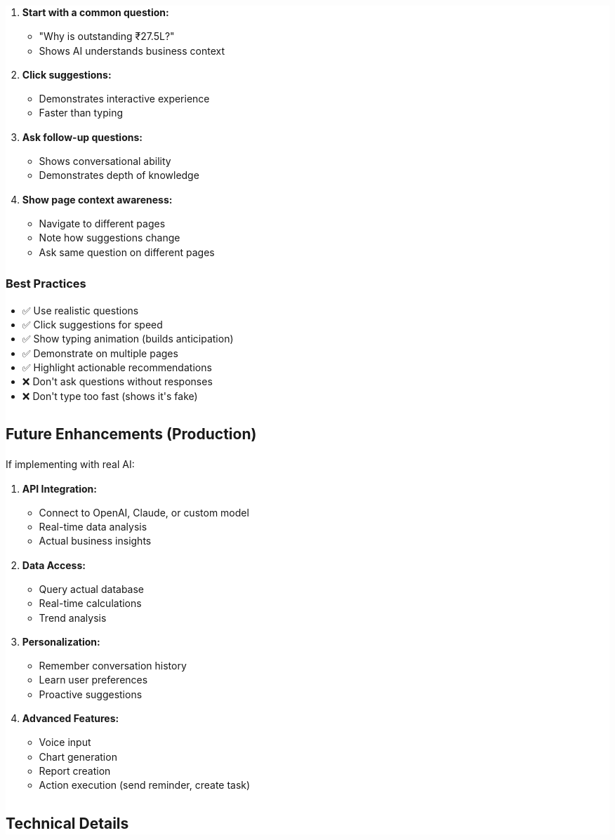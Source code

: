 1. **Start with a common question:**
   - "Why is outstanding ₹27.5L?"
   - Shows AI understands business context

2. **Click suggestions:**
   - Demonstrates interactive experience
   - Faster than typing

3. **Ask follow-up questions:**
   - Shows conversational ability
   - Demonstrates depth of knowledge

4. **Show page context awareness:**
   - Navigate to different pages
   - Note how suggestions change
   - Ask same question on different pages

### Best Practices

- ✅ Use realistic questions
- ✅ Click suggestions for speed
- ✅ Show typing animation (builds anticipation)
- ✅ Demonstrate on multiple pages
- ✅ Highlight actionable recommendations
- ❌ Don't ask questions without responses
- ❌ Don't type too fast (shows it's fake)

## Future Enhancements (Production)

If implementing with real AI:

1. **API Integration:**
   - Connect to OpenAI, Claude, or custom model
   - Real-time data analysis
   - Actual business insights

2. **Data Access:**
   - Query actual database
   - Real-time calculations
   - Trend analysis

3. **Personalization:**
   - Remember conversation history
   - Learn user preferences
   - Proactive suggestions

4. **Advanced Features:**
   - Voice input
   - Chart generation
   - Report creation
   - Action execution (send reminder, create task)

## Technical Details
